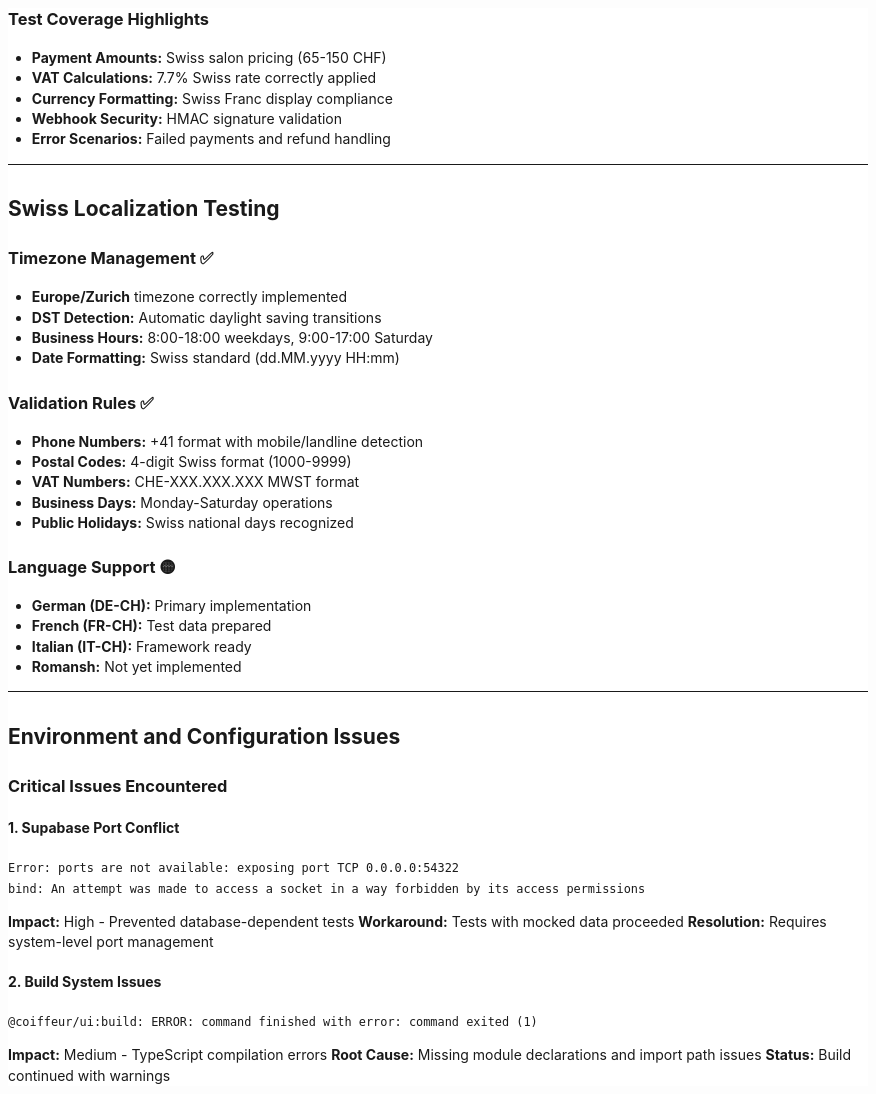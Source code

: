 ### Test Coverage Highlights
- **Payment Amounts:** Swiss salon pricing (65-150 CHF)
- **VAT Calculations:** 7.7% Swiss rate correctly applied
- **Currency Formatting:** Swiss Franc display compliance
- **Webhook Security:** HMAC signature validation
- **Error Scenarios:** Failed payments and refund handling

---

## Swiss Localization Testing

### Timezone Management ✅
- **Europe/Zurich** timezone correctly implemented
- **DST Detection:** Automatic daylight saving transitions
- **Business Hours:** 8:00-18:00 weekdays, 9:00-17:00 Saturday
- **Date Formatting:** Swiss standard (dd.MM.yyyy HH:mm)

### Validation Rules ✅
- **Phone Numbers:** +41 format with mobile/landline detection
- **Postal Codes:** 4-digit Swiss format (1000-9999)
- **VAT Numbers:** CHE-XXX.XXX.XXX MWST format
- **Business Days:** Monday-Saturday operations
- **Public Holidays:** Swiss national days recognized

### Language Support 🟡
- **German (DE-CH):** Primary implementation
- **French (FR-CH):** Test data prepared
- **Italian (IT-CH):** Framework ready
- **Romansh:** Not yet implemented

---

## Environment and Configuration Issues

### Critical Issues Encountered

#### 1. Supabase Port Conflict
```
Error: ports are not available: exposing port TCP 0.0.0.0:54322
bind: An attempt was made to access a socket in a way forbidden by its access permissions
```
**Impact:** High - Prevented database-dependent tests
**Workaround:** Tests with mocked data proceeded
**Resolution:** Requires system-level port management

#### 2. Build System Issues
```
@coiffeur/ui:build: ERROR: command finished with error: command exited (1)
```
**Impact:** Medium - TypeScript compilation errors
**Root Cause:** Missing module declarations and import path issues
**Status:** Build continued with warnings
